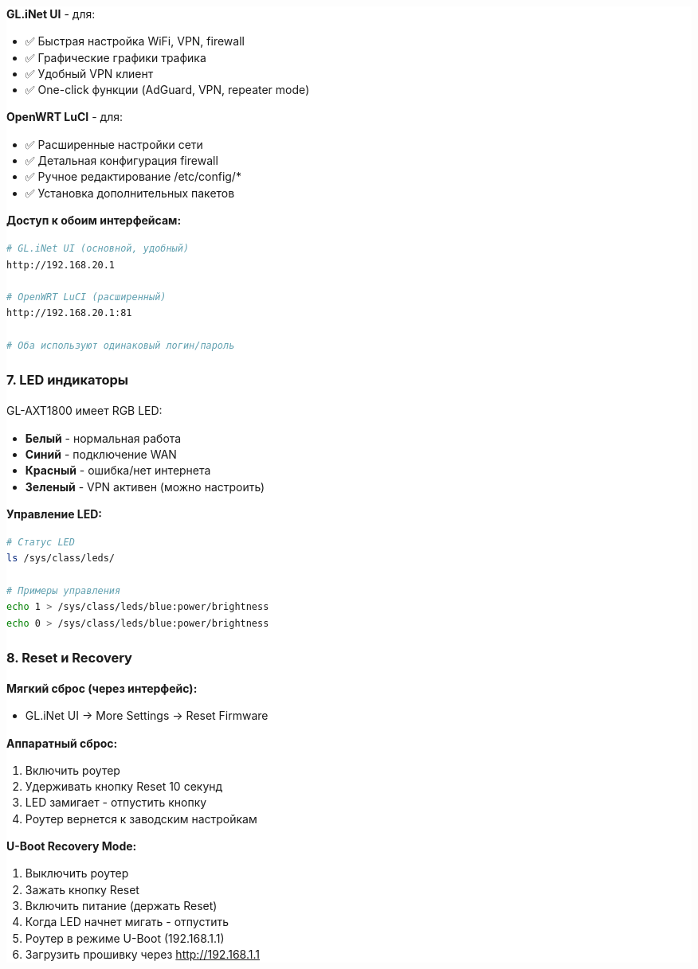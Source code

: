 **GL.iNet UI** - для:
- ✅ Быстрая настройка WiFi, VPN, firewall
- ✅ Графические графики трафика
- ✅ Удобный VPN клиент
- ✅ One-click функции (AdGuard, VPN, repeater mode)

**OpenWRT LuCI** - для:
- ✅ Расширенные настройки сети
- ✅ Детальная конфигурация firewall
- ✅ Ручное редактирование /etc/config/*
- ✅ Установка дополнительных пакетов

**Доступ к обоим интерфейсам:**
```bash
# GL.iNet UI (основной, удобный)
http://192.168.20.1

# OpenWRT LuCI (расширенный)
http://192.168.20.1:81

# Оба используют одинаковый логин/пароль
```

### 7. LED индикаторы

GL-AXT1800 имеет RGB LED:
- **Белый** - нормальная работа
- **Синий** - подключение WAN
- **Красный** - ошибка/нет интернета
- **Зеленый** - VPN активен (можно настроить)

**Управление LED:**
```bash
# Статус LED
ls /sys/class/leds/

# Примеры управления
echo 1 > /sys/class/leds/blue:power/brightness
echo 0 > /sys/class/leds/blue:power/brightness
```

### 8. Reset и Recovery

**Мягкий сброс (через интерфейс):**
- GL.iNet UI → More Settings → Reset Firmware

**Аппаратный сброс:**
1. Включить роутер
2. Удерживать кнопку Reset 10 секунд
3. LED замигает - отпустить кнопку
4. Роутер вернется к заводским настройкам

**U-Boot Recovery Mode:**
1. Выключить роутер
2. Зажать кнопку Reset
3. Включить питание (держать Reset)
4. Когда LED начнет мигать - отпустить
5. Роутер в режиме U-Boot (192.168.1.1)
6. Загрузить прошивку через http://192.168.1.1
